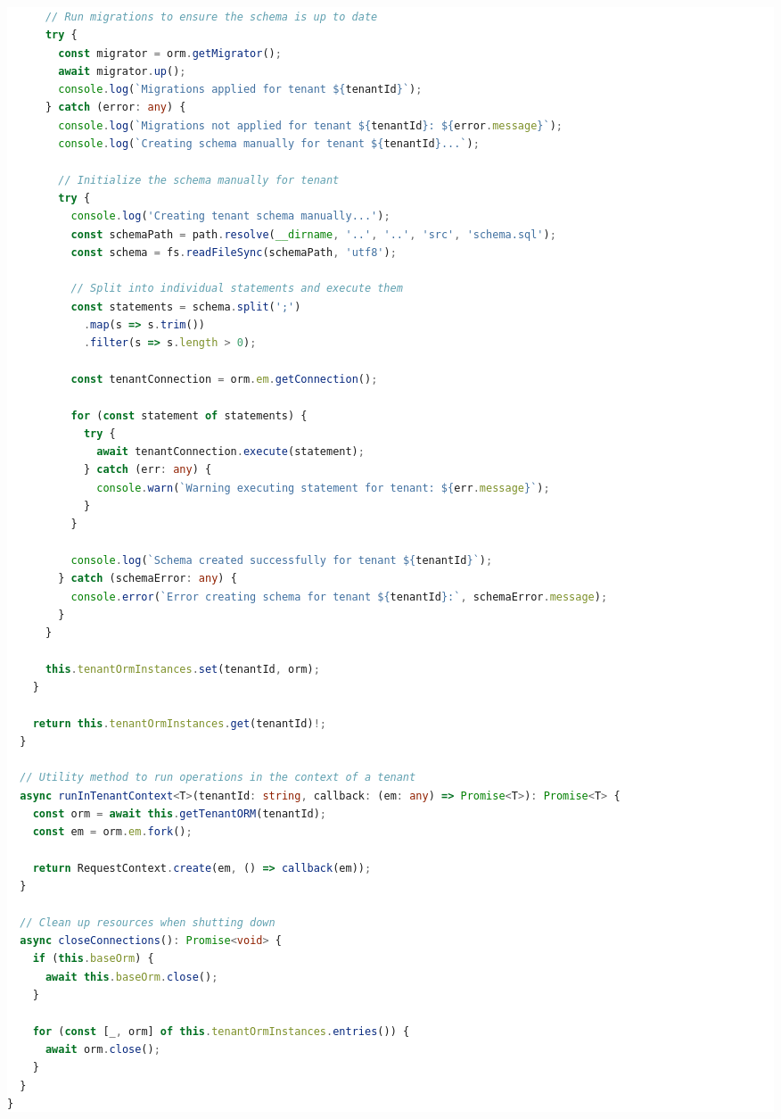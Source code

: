 ```typescript
      // Run migrations to ensure the schema is up to date
      try {
        const migrator = orm.getMigrator();
        await migrator.up();
        console.log(`Migrations applied for tenant ${tenantId}`);
      } catch (error: any) {
        console.log(`Migrations not applied for tenant ${tenantId}: ${error.message}`);
        console.log(`Creating schema manually for tenant ${tenantId}...`);
        
        // Initialize the schema manually for tenant
        try {
          console.log('Creating tenant schema manually...');
          const schemaPath = path.resolve(__dirname, '..', '..', 'src', 'schema.sql');
          const schema = fs.readFileSync(schemaPath, 'utf8');
          
          // Split into individual statements and execute them
          const statements = schema.split(';')
            .map(s => s.trim())
            .filter(s => s.length > 0);
          
          const tenantConnection = orm.em.getConnection();
          
          for (const statement of statements) {
            try {
              await tenantConnection.execute(statement);
            } catch (err: any) {
              console.warn(`Warning executing statement for tenant: ${err.message}`);
            }
          }
          
          console.log(`Schema created successfully for tenant ${tenantId}`);
        } catch (schemaError: any) {
          console.error(`Error creating schema for tenant ${tenantId}:`, schemaError.message);
        }
      }

      this.tenantOrmInstances.set(tenantId, orm);
    }
    
    return this.tenantOrmInstances.get(tenantId)!;
  }

  // Utility method to run operations in the context of a tenant
  async runInTenantContext<T>(tenantId: string, callback: (em: any) => Promise<T>): Promise<T> {
    const orm = await this.getTenantORM(tenantId);
    const em = orm.em.fork();
    
    return RequestContext.create(em, () => callback(em));
  }

  // Clean up resources when shutting down
  async closeConnections(): Promise<void> {
    if (this.baseOrm) {
      await this.baseOrm.close();
    }
    
    for (const [_, orm] of this.tenantOrmInstances.entries()) {
      await orm.close();
    }
  }
}
```
